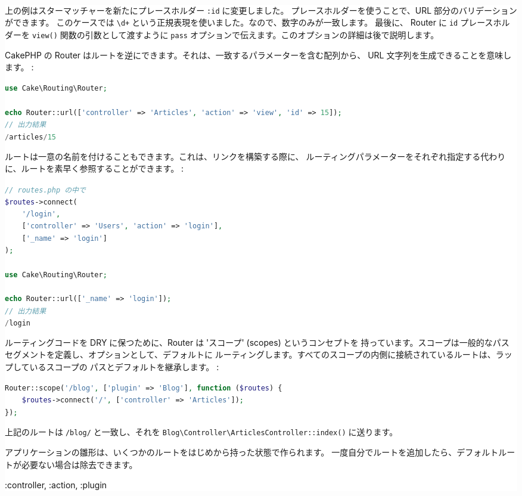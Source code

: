 上の例はスターマッチャーを新たにプレースホルダー `:id` に変更しました。
プレースホルダーを使うことで、URL 部分のバリデーションができます。
このケースでは `\d+` という正規表現を使いました。なので、数字のみが一致します。
最後に、 Router に `id` プレースホルダーを `view()` 関数の引数として渡すように
`pass` オプションで伝えます。このオプションの詳細は後で説明します。

CakePHP の Router はルートを逆にできます。それは、一致するパラメーターを含む配列から、
URL 文字列を生成できることを意味します。 :

``` php
use Cake\Routing\Router;

echo Router::url(['controller' => 'Articles', 'action' => 'view', 'id' => 15]);
// 出力結果
/articles/15
```

ルートは一意の名前を付けることもできます。これは、リンクを構築する際に、
ルーティングパラメーターをそれぞれ指定する代わりに、ルートを素早く参照することができます。 :

``` php
// routes.php の中で
$routes->connect(
    '/login',
    ['controller' => 'Users', 'action' => 'login'],
    ['_name' => 'login']
);

use Cake\Routing\Router;

echo Router::url(['_name' => 'login']);
// 出力結果
/login
```

ルーティングコードを DRY に保つために、Router は 'スコープ' (scopes) というコンセプトを
持っています。スコープは一般的なパスセグメントを定義し、オプションとして、デフォルトに
ルーティングします。すべてのスコープの内側に接続されているルートは、ラップしているスコープの
パスとデフォルトを継承します。 :

``` php
Router::scope('/blog', ['plugin' => 'Blog'], function ($routes) {
    $routes->connect('/', ['controller' => 'Articles']);
});
```

上記のルートは `/blog/` と一致し、それを
`Blog\Controller\ArticlesController::index()` に送ります。

アプリケーションの雛形は、いくつかのルートをはじめから持った状態で作られます。
一度自分でルートを追加したら、デフォルトルートが必要ない場合は除去できます。

<div class="index">

:controller, :action, :plugin

</div>
